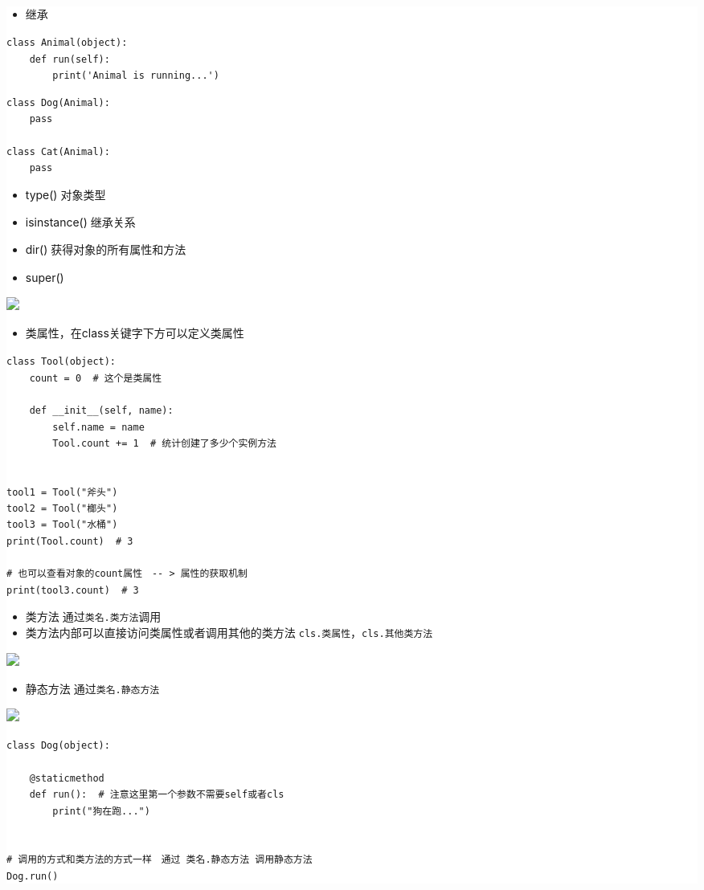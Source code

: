 
- 继承

```
class Animal(object):
    def run(self):
        print('Animal is running...')
```

```
class Dog(Animal):
    pass

class Cat(Animal):
    pass
```

- type() 对象类型
- isinstance() 继承关系
- dir() 获得对象的所有属性和方法

- super()

![](https://upload-images.jianshu.io/upload_images/2765653-2f7949969ef9b3fa.png?imageMogr2/auto-orient/strip%7CimageView2/2/w/1240)


- 类属性，在class关键字下方可以定义类属性

```
class Tool(object):
    count = 0  # 这个是类属性

    def __init__(self, name):
        self.name = name
        Tool.count += 1  # 统计创建了多少个实例方法


tool1 = Tool("斧头")
tool2 = Tool("榔头")
tool3 = Tool("水桶")
print(Tool.count)  # 3

# 也可以查看对象的count属性　-- > 属性的获取机制
print(tool3.count)  # 3
```

- 类方法 通过`类名.类方法`调用
- 类方法内部可以直接访问类属性或者调用其他的类方法 `cls.类属性`，`cls.其他类方法`

![](https://upload-images.jianshu.io/upload_images/2765653-3269f56ecde83ab5.png?imageMogr2/auto-orient/strip%7CimageView2/2/w/1240)

- 静态方法 通过`类名.静态方法`

![](https://upload-images.jianshu.io/upload_images/2765653-01b4fdca3f7aa42a.png?imageMogr2/auto-orient/strip%7CimageView2/2/w/1240)


```
class Dog(object):

    @staticmethod
    def run():  # 注意这里第一个参数不需要self或者cls
        print("狗在跑...")


# 调用的方式和类方法的方式一样　通过 类名.静态方法 调用静态方法
Dog.run()
```

